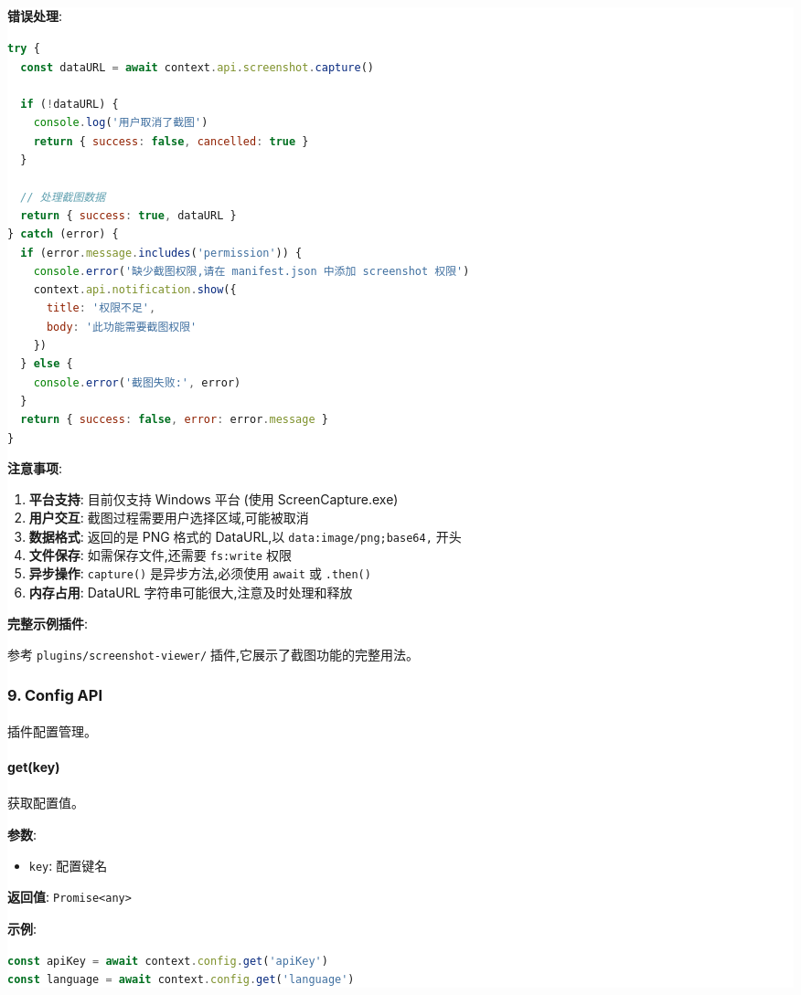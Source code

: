 **错误处理**:

```javascript
try {
  const dataURL = await context.api.screenshot.capture()

  if (!dataURL) {
    console.log('用户取消了截图')
    return { success: false, cancelled: true }
  }

  // 处理截图数据
  return { success: true, dataURL }
} catch (error) {
  if (error.message.includes('permission')) {
    console.error('缺少截图权限,请在 manifest.json 中添加 screenshot 权限')
    context.api.notification.show({
      title: '权限不足',
      body: '此功能需要截图权限'
    })
  } else {
    console.error('截图失败:', error)
  }
  return { success: false, error: error.message }
}
```

**注意事项**:

1. **平台支持**: 目前仅支持 Windows 平台 (使用 ScreenCapture.exe)
2. **用户交互**: 截图过程需要用户选择区域,可能被取消
3. **数据格式**: 返回的是 PNG 格式的 DataURL,以 `data:image/png;base64,` 开头
4. **文件保存**: 如需保存文件,还需要 `fs:write` 权限
5. **异步操作**: `capture()` 是异步方法,必须使用 `await` 或 `.then()`
6. **内存占用**: DataURL 字符串可能很大,注意及时处理和释放

**完整示例插件**:

参考 `plugins/screenshot-viewer/` 插件,它展示了截图功能的完整用法。

### 9. Config API

插件配置管理。

#### get(key)

获取配置值。

**参数**:

- `key`: 配置键名

**返回值**: `Promise<any>`

**示例**:

```javascript
const apiKey = await context.config.get('apiKey')
const language = await context.config.get('language')
```

